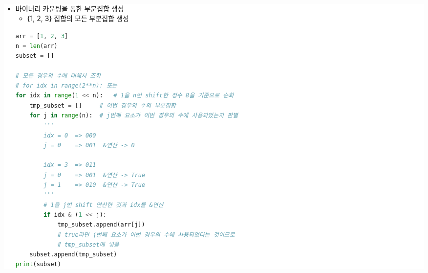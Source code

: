 - 바이너리 카운팅을 통한 부분집합 생성
    - {1, 2, 3} 집합의 모든 부분집합 생성
    ```python
    arr = [1, 2, 3]
    n = len(arr)
    subset = []

    # 모든 경우의 수에 대해서 조회
    # for idx in range(2**n): 또는
    for idx in range(1 << n):   # 1을 n번 shift한 정수 8을 기준으로 순회
        tmp_subset = []     # 이번 경우의 수의 부분집합
        for j in range(n):  # j번째 요소가 이번 경우의 수에 사용되었는지 판별
            '''
            idx = 0  => 000
            j = 0    => 001  &연산 -> 0

            idx = 3  => 011
            j = 0    => 001  &연산 -> True
            j = 1    => 010  &연산 -> True
            '''
            # 1을 j번 shift 연산한 것과 idx를 &연산
            if idx & (1 << j):
                tmp_subset.append(arr[j])
                # true라면 j번째 요소가 이번 경우의 수에 사용되었다는 것이므로
                # tmp_subset에 넣음
        subset.append(tmp_subset)
    print(subset)
    ```


